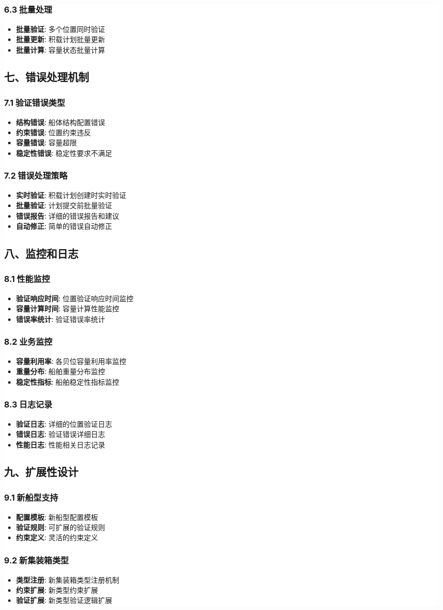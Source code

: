 ### 6.3 批量处理
- **批量验证**: 多个位置同时验证
- **批量更新**: 积载计划批量更新
- **批量计算**: 容量状态批量计算

## 七、错误处理机制

### 7.1 验证错误类型
- **结构错误**: 船体结构配置错误
- **约束错误**: 位置约束违反
- **容量错误**: 容量超限
- **稳定性错误**: 稳定性要求不满足

### 7.2 错误处理策略
- **实时验证**: 积载计划创建时实时验证
- **批量验证**: 计划提交前批量验证
- **错误报告**: 详细的错误报告和建议
- **自动修正**: 简单的错误自动修正

## 八、监控和日志

### 8.1 性能监控
- **验证响应时间**: 位置验证响应时间监控
- **容量计算时间**: 容量计算性能监控
- **错误率统计**: 验证错误率统计

### 8.2 业务监控
- **容量利用率**: 各贝位容量利用率监控
- **重量分布**: 船舶重量分布监控
- **稳定性指标**: 船舶稳定性指标监控

### 8.3 日志记录
- **验证日志**: 详细的位置验证日志
- **错误日志**: 验证错误详细日志
- **性能日志**: 性能相关日志记录

## 九、扩展性设计

### 9.1 新船型支持
- **配置模板**: 新船型配置模板
- **验证规则**: 可扩展的验证规则
- **约束定义**: 灵活的约束定义

### 9.2 新集装箱类型
- **类型注册**: 新集装箱类型注册机制
- **约束扩展**: 新类型约束扩展
- **验证扩展**: 新类型验证逻辑扩展
